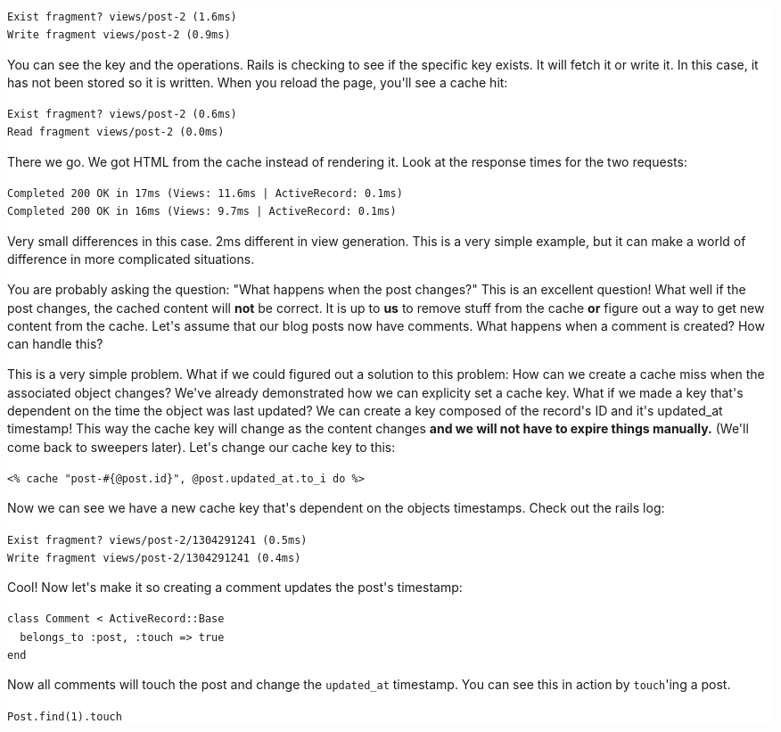     Exist fragment? views/post-2 (1.6ms)
    Write fragment views/post-2 (0.9ms)

You can see the key and the operations. Rails is checking to see if the
specific key exists. It will fetch it or write it. In this case, it has
not been stored so it is written. When you reload the page, you'll see a
cache hit:

    Exist fragment? views/post-2 (0.6ms)
    Read fragment views/post-2 (0.0ms)

There we go. We got HTML from the cache instead of rendering it. Look at
the response times for the two requests:

    Completed 200 OK in 17ms (Views: 11.6ms | ActiveRecord: 0.1ms)
    Completed 200 OK in 16ms (Views: 9.7ms | ActiveRecord: 0.1ms)

Very small differences in this case. 2ms different in view generation.
This is a very simple example, but it can make a world of difference in
more complicated situations. 

You are probably asking the question: "What happens when the post
changes?" This is an excellent question! What well if the post changes,
the cached content will **not** be correct. It is up to **us** to remove
stuff from the cache **or** figure out a way to get new content from the
cache. Let's assume that our blog posts now have comments. What happens
when a comment is created? How can handle this?

This is a very simple problem. What if we could figured out a
solution to this problem: How can we create a cache miss when the
associated object changes? We've already demonstrated how we can
explicity set a cache key. What if we made a key that's dependent on the
time the object was last updated? We can create a key composed of the
record's ID and it's updated_at timestamp! This way the cache key will
change as the content changes **and we will not have to expire things
manually.** (We'll come back to sweepers later). Let's change our cache
key to this:

    <% cache "post-#{@post.id}", @post.updated_at.to_i do %>

Now we can see we have a new cache key that's dependent on the objects
timestamps. Check out the rails log:

    Exist fragment? views/post-2/1304291241 (0.5ms)
    Write fragment views/post-2/1304291241 (0.4ms)

Cool! Now let's make it so creating a comment updates the post's
timestamp:

    class Comment < ActiveRecord::Base
      belongs_to :post, :touch => true
    end

Now all comments will touch the post and change the `updated_at`
timestamp. You can see this in action by `touch`'ing a post.

    Post.find(1).touch
